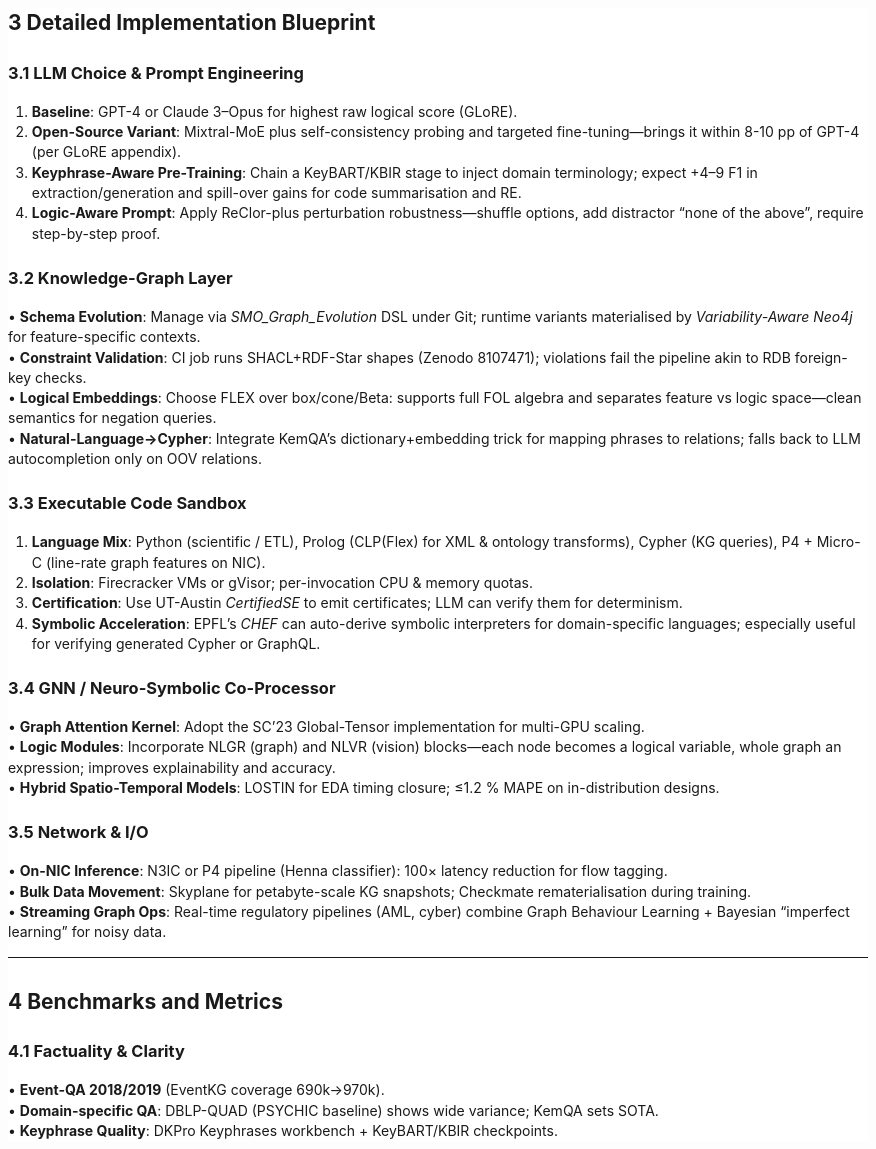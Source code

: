 ## 3  Detailed Implementation Blueprint  
### 3.1  LLM Choice & Prompt Engineering  
1. **Baseline**: GPT-4 or Claude 3–Opus for highest raw logical score (GLoRE).  
2. **Open-Source Variant**: Mixtral-MoE plus self-consistency probing and targeted fine-tuning—brings it within 8-10 pp of GPT-4 (per GLoRE appendix).  
3. **Keyphrase-Aware Pre-Training**: Chain a KeyBART/KBIR stage to inject domain terminology; expect +4–9 F1 in extraction/generation and spill-over gains for code summarisation and RE.  
4. **Logic-Aware Prompt**: Apply ReClor-plus perturbation robustness—shuffle options, add distractor “none of the above”, require step-by-step proof.  

### 3.2  Knowledge-Graph Layer  
• **Schema Evolution**: Manage via *SMO_Graph_Evolution* DSL under Git; runtime variants materialised by *Variability-Aware Neo4j* for feature-specific contexts.  
• **Constraint Validation**: CI job runs SHACL+RDF-Star shapes (Zenodo 8107471); violations fail the pipeline akin to RDB foreign-key checks.  
• **Logical Embeddings**: Choose FLEX over box/cone/Beta: supports full FOL algebra and separates feature vs logic space—clean semantics for negation queries.  
• **Natural-Language→Cypher**: Integrate KemQA’s dictionary+embedding trick for mapping phrases to relations; falls back to LLM autocompletion only on OOV relations.  

### 3.3  Executable Code Sandbox  
1. **Language Mix**: Python (scientific / ETL), Prolog (CLP(Flex) for XML & ontology transforms), Cypher (KG queries), P4 + Micro-C (line-rate graph features on NIC).  
2. **Isolation**: Firecracker VMs or gVisor; per-invocation CPU & memory quotas.  
3. **Certification**: Use UT-Austin *CertifiedSE* to emit certificates; LLM can verify them for determinism.  
4. **Symbolic Acceleration**: EPFL’s *CHEF* can auto-derive symbolic interpreters for domain-specific languages; especially useful for verifying generated Cypher or GraphQL.  

### 3.4  GNN / Neuro-Symbolic Co-Processor  
• **Graph Attention Kernel**: Adopt the SC’23 Global-Tensor implementation for multi-GPU scaling.  
• **Logic Modules**: Incorporate NLGR (graph) and NLVR (vision) blocks—each node becomes a logical variable, whole graph an expression; improves explainability and accuracy.  
• **Hybrid Spatio-Temporal Models**: LOSTIN for EDA timing closure; ≤1.2 % MAPE on in-distribution designs.

### 3.5  Network & I/O  
• **On-NIC Inference**: N3IC or P4 pipeline (Henna classifier): 100× latency reduction for flow tagging.  
• **Bulk Data Movement**: Skyplane for petabyte-scale KG snapshots; Checkmate rematerialisation during training.  
• **Streaming Graph Ops**: Real-time regulatory pipelines (AML, cyber) combine Graph Behaviour Learning + Bayesian “imperfect learning” for noisy data.

---

## 4  Benchmarks and Metrics  
### 4.1  Factuality & Clarity  
• **Event-QA 2018/2019** (EventKG coverage 690k→970k).  
• **Domain-specific QA**: DBLP-QUAD (PSYCHIC baseline) shows wide variance; KemQA sets SOTA.  
• **Keyphrase Quality**: DKPro Keyphrases workbench + KeyBART/KBIR checkpoints.
